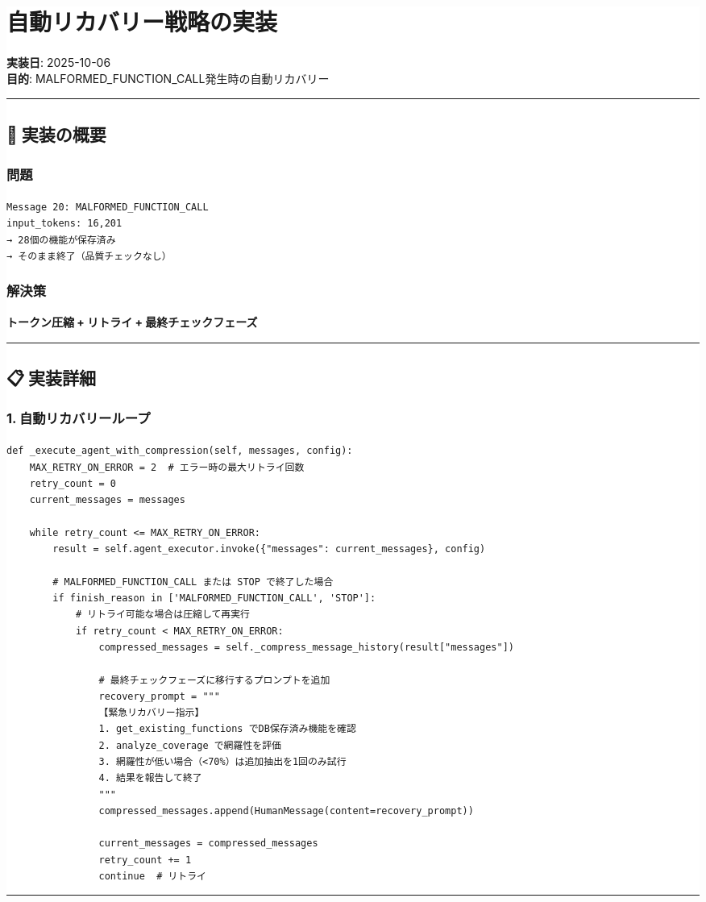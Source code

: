 # 自動リカバリー戦略の実装

**実装日**: 2025-10-06  
**目的**: MALFORMED_FUNCTION_CALL発生時の自動リカバリー

---

## 🎯 実装の概要

### 問題

```
Message 20: MALFORMED_FUNCTION_CALL
input_tokens: 16,201
→ 28個の機能が保存済み
→ そのまま終了（品質チェックなし）
```

### 解決策

**トークン圧縮 + リトライ + 最終チェックフェーズ**

---

## 📋 実装詳細

### 1. **自動リカバリーループ**

```python:1608-1720
def _execute_agent_with_compression(self, messages, config):
    MAX_RETRY_ON_ERROR = 2  # エラー時の最大リトライ回数
    retry_count = 0
    current_messages = messages
    
    while retry_count <= MAX_RETRY_ON_ERROR:
        result = self.agent_executor.invoke({"messages": current_messages}, config)
        
        # MALFORMED_FUNCTION_CALL または STOP で終了した場合
        if finish_reason in ['MALFORMED_FUNCTION_CALL', 'STOP']:
            # リトライ可能な場合は圧縮して再実行
            if retry_count < MAX_RETRY_ON_ERROR:
                compressed_messages = self._compress_message_history(result["messages"])
                
                # 最終チェックフェーズに移行するプロンプトを追加
                recovery_prompt = """
                【緊急リカバリー指示】
                1. get_existing_functions でDB保存済み機能を確認
                2. analyze_coverage で網羅性を評価
                3. 網羅性が低い場合（<70%）は追加抽出を1回のみ試行
                4. 結果を報告して終了
                """
                compressed_messages.append(HumanMessage(content=recovery_prompt))
                
                current_messages = compressed_messages
                retry_count += 1
                continue  # リトライ
```

---